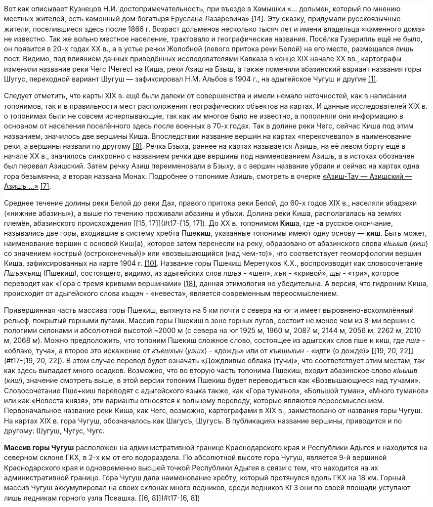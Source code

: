 Вот как описывает Кузнецов Н.И. достопримечательность, при въезде в Хамышки «… дольмен, который по мнению местных жителей, есть каменный дом богатыря Еруслана Лазаревича» [[14]](#t17-[14]). Эту сказку, придумали русскоязычные жители, поселившиеся здесь после 1866 г. Возраст дольменов несколько тысяч лет и имени владельца «каменного дома» не известно. Так же вольно местное население, трактовало и географические названия. Посёлка Гузерипль ещё не было, он появится в 20-х годах ХХ в., а в устье речки Жолобной (левого притока реки Белой) на его месте, размещался лишь пост. Видимо, под влиянием данных приведённых исследователями Кавказа в конце ХIХ начале ХХ вв., картографы изменили название реки Чегс (Чегес) на Киша, реки Азиш на Бзыш, а также поменяли абазинский вариант названия горы Шугус, переходной вариант Шугуш — зафиксировал Н.М. Альбов в 1904 г., на адыгейское Чугуш и другие [[1]](#t17-[1]).

Следует отметить, что карты ХIХ в. ещё были далеки от совершенства и имели немало неточностей, как в написании топонимов, так и в правильности мест расположения географических объектов на картах. И данные исследователей ХIХ в. о топонимах были не совсем исчерпывающие, так как им многое было не известно, а пополняли они информацию в основном от населения поселённого здесь после военных в 70-х годах. Так в долине реки Чегс, сейчас Киша под этим названием, значилось две вершины Киша. Впоследствии название вершин на картах «перекочевало» в наименование реки, а вершины назвали по другому [[8]](#t17-[8]). Речка Бзыха, раннее на картах называется Азишъ, на её левом борту ещё в начале ХХ в., значилось синхронно с названием речки две вершины под наименованием Азишъ, а в истоках обозначен был перевал Азишский. Затем речку Азиш переименовали в Бзыху, а с вершин название убрали и сейчас на картах одна гора безымянна, а вторая названа Монах. Подробнее о топониме Азишъ, смотреть в очерке [«Азиш-Тау — Азишский — Азишъ …»](/toponymy/azish-tau/) [[7]](#t17-[7]).

Среднее течение долины реки Белой до реки Дах, правого притока реки Белой, до 60-х годов ХIХ в., населяли абадзехи («нижние абазины»), а выше по течению проживали абазины и убыхи. Долина реки Киша, располагалась на землях племён, абазинского происхождения [[15, 17]](#t17-[15, 17]). До ХХ в. топонимом **Киш**а, где -**а** русское окончание, назывались две горы, входившие в систему хребта Пше**киш**, указанные топонимы имеют одну основу — **киш**. Быть может, наименование вершин с основой Киш(а), которое затем перенесли на реку, образовано от абазинского слова _кIьышв_ (_киш_) со значением «острый (остроконечный)» или «возвышающийся (над чем-то)», что соответствует геоморфологии вершин Киша, зафиксированных на карте 1904 г. [[10]](#t17-[10]). Название горы Пшекиш Меретуков К.Х., воспроизводит как словосочетание _Пшъэкъищ_ (Пшекиш), состоящего, видимо, из адыгейских слов _пшъэ_ - «шея», _къи_ - «кривой», _щы_ - «три», которое переводит как «Гора с тремя кривыми вершинами» [[18]](#t17-[18]), данная этимология не убедительна. А версия, что гидроним Киша, происходит от адыгейского слова _къщэн_ - «невеста», является современным переосмыслением.

Привершинная часть массива горы Пшекиш, вытянута на 5 км почти с севера на юг и имеет выровнено-всхолмлённый рельеф, покрытый горными лугами. Массив горы Пшекиш в зоне горных лугов, состоит не менее чем из 8-ми вершин с пологими склонами и абсолютной высотой \~2000 м (с севера на юг 1925 м, 1960 м, 2087 м, 2144 м, 2056 м, 2262 м, 2010 м, 2068 м). Можно предположить, что топоним Пшекиш сложное слово, состоящее из адыгских слов пше и киш, где _пшэ_ - «облако, туча», а второе это искажение от _къешхын_ (_уэшх_) - «дождь» или от _къешьхын_ - «идти (о дожде)» [[19, 20, 22]](#t17-[19, 20, 22]). В этом случае перевод будет означать «Дождливые облака (тучи)», что соответствует этим местам, так как здесь выпадает много осадков. Возможно, что во вторую часть топонима Пшекиш, входит абазинское слово _кIьышв_ (_киш_), значение смотреть выше, в этой версии топоним Пшекиш будет переводиться как «Возвышающиеся над тучами». Словосочетание Пше+киш переводят с адыгейского языка также, как «Гора туманов», «Большой туман», «Много туманов» или как «Невеста князя», эти варианты относятся к вольному переводу, которые являются переосмыслением. Первоначальное название реки Киша, как Чегс, возможно, картографами в ХIХ в., заимствовано от названия горы Чугуш. На картах ХIХ в. гора Чугуш, обозначалось как Шагусъ, Шугусъ. В публикациях название вершины, приводится и по другому: Шугуш, Чугус, Чугс.

**Массив горы Чугуш** расположен на административной границе Краснодарского края и Республики Адыгея и находится на северном склоне ГКХ, в 2-х км от его водораздела. По абсолютной высоте гора Чугуш, является 9-й вершиной Краснодарского края и одновременно высшей точкой Республики Адыгея в связи с тем, что находится на их административной границе. Гора Чугуш дала наименование хребту, который протянулся вдоль ГКХ на 18 км. Горный массив Чугуш аккумулировал на своих склонах много ледников, среди ледников КГЗ они по своей площади уступают лишь ледникам горного узла Псеашха. [[6, 8]](#t17-[6, 8])
